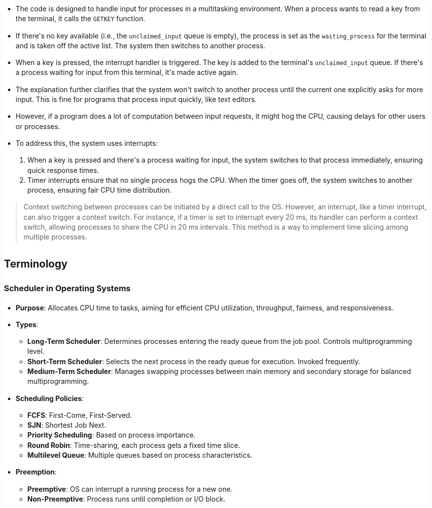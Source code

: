 - The code is designed to handle input for processes in a multitasking environment. When a process wants to read a key from the terminal, it calls the `GETKEY` function.

- If there's no key available (i.e., the `unclaimed_input` queue is empty), the process is set as the `waiting_process` for the terminal and is taken off the active list. The system then switches to another process.

- When a key is pressed, the interrupt handler is triggered. The key is added to the terminal's `unclaimed_input` queue. If there's a process waiting for input from this terminal, it's made active again.

- The explanation further clarifies that the system won't switch to another process until the current one explicitly asks for more input. This is fine for programs that process input quickly, like text editors.

- However, if a program does a lot of computation between input requests, it might hog the CPU, causing delays for other users or processes.

- To address this, the system uses interrupts:
  1. When a key is pressed and there's a process waiting for input, the system switches to that process immediately, ensuring quick response times.
  2. Timer interrupts ensure that no single process hogs the CPU. When the timer goes off, the system switches to another process, ensuring fair CPU time distribution.

> Context switching between processes can be initiated by a direct call to the OS. However, an interrupt, like a timer interrupt, can also trigger a context switch. For instance, if a timer is set to interrupt every 20 ms, its handler can perform a context switch, allowing processes to share the CPU in 20 ms intervals. This method is a way to implement time slicing among multiple processes.


## Terminology
<a id="scheduler"></a>
### **Scheduler in Operating Systems**

- **Purpose**: Allocates CPU time to tasks, aiming for efficient CPU utilization, throughput, fairness, and responsiveness.
  
- **Types**:
  - **Long-Term Scheduler**: Determines processes entering the ready queue from the job pool. Controls multiprogramming level.
  - **Short-Term Scheduler**: Selects the next process in the ready queue for execution. Invoked frequently.
  - **Medium-Term Scheduler**: Manages swapping processes between main memory and secondary storage for balanced multiprogramming.

- **Scheduling Policies**:
  - **FCFS**: First-Come, First-Served.
  - **SJN**: Shortest Job Next.
  - **Priority Scheduling**: Based on process importance.
  - **Round Robin**: Time-sharing, each process gets a fixed time slice.
  - **Multilevel Queue**: Multiple queues based on process characteristics.

- **Preemption**:
  - **Preemptive**: OS can interrupt a running process for a new one.
  - **Non-Preemptive**: Process runs until completion or I/O block.
